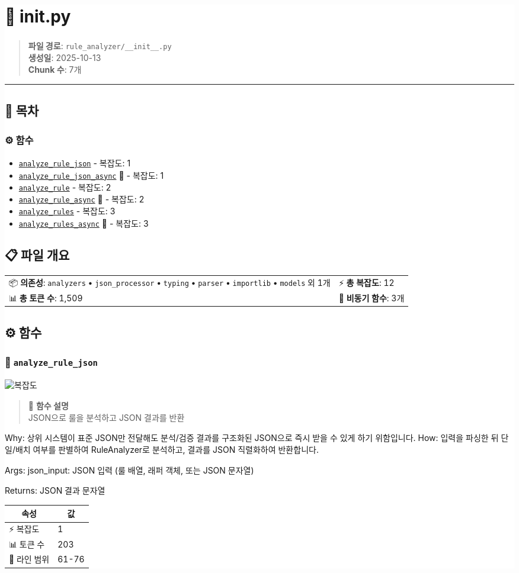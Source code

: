 # 📄 __init__.py

> **파일 경로**: `rule_analyzer/__init__.py`  
> **생성일**: 2025-10-13  
> **Chunk 수**: 7개

---

## 📑 목차

### ⚙️ 함수
- [`analyze_rule_json`](#function-analyze_rule_json) - 복잡도: 1
- [`analyze_rule_json_async`](#function-analyze_rule_json_async) 🔄 - 복잡도: 1
- [`analyze_rule`](#function-analyze_rule) - 복잡도: 2
- [`analyze_rule_async`](#function-analyze_rule_async) 🔄 - 복잡도: 2
- [`analyze_rules`](#function-analyze_rules) - 복잡도: 3
- [`analyze_rules_async`](#function-analyze_rules_async) 🔄 - 복잡도: 3


## 📋 파일 개요

| | |
|--|--|
| 📦 **의존성**: `analyzers` • `json_processor` • `typing` • `parser` • `importlib` • `models` 외 1개 | ⚡ **총 복잡도**: 12 |
| 📊 **총 토큰 수**: 1,509 | 🔄 **비동기 함수**: 3개 |




## ⚙️ 함수

### <a id="function-analyze_rule_json"></a>🔧 `analyze_rule_json`

![복잡도](https://img.shields.io/badge/복잡도-1-green)

> 📖 **함수 설명**  
> JSON으로 룰을 분석하고 JSON 결과를 반환

Why: 상위 시스템이 표준 JSON만 전달해도 분석/검증 결과를 구조화된 JSON으로 즉시 받을 수 있게 하기 위함입니다.
How: 입력을 파싱한 뒤 단일/배치 여부를 판별하여 RuleAnalyzer로 분석하고, 결과를 JSON 직렬화하여 반환합니다.

Args:
    json_input: JSON 입력 (룰 배열, 래퍼 객체, 또는 JSON 문자열)

Returns:
    JSON 결과 문자열

| 속성 | 값 |
|------|----|
| ⚡ 복잡도 | 1 |
| 📊 토큰 수 | 203 |
| 📍 라인 범위 | 61-76 |
